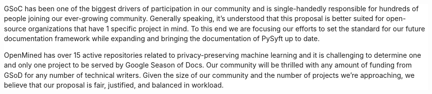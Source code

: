 GSoC has been one of the biggest drivers of participation in our community and is single-handedly responsible for hundreds of people joining our ever-growing community. Generally speaking, it’s understood that this proposal is better suited for open-source organizations that have 1 specific project in mind. To this end we are focusing our efforts to set the standard for our future documentation framework while expanding and bringing the documentation of PySyft up to date.

OpenMined has over 15 active repositories related to privacy-preserving machine learning and it is challenging to determine one and only one project to be served by Google Season of Docs. Our community will be thrilled with any amount of funding from GSoD for any number of technical writers. Given the size of our community and the number of projects we’re approaching, we believe that our proposal is fair, justified, and balanced in workload.
